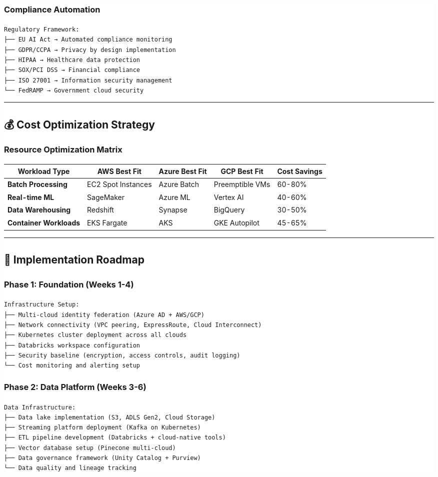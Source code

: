 ### **Compliance Automation**
```
Regulatory Framework:
├── EU AI Act → Automated compliance monitoring
├── GDPR/CCPA → Privacy by design implementation
├── HIPAA → Healthcare data protection
├── SOX/PCI DSS → Financial compliance
├── ISO 27001 → Information security management
└── FedRAMP → Government cloud security
```

---

## 💰 Cost Optimization Strategy

### **Resource Optimization Matrix**
| **Workload Type** | **AWS Best Fit** | **Azure Best Fit** | **GCP Best Fit** | **Cost Savings** |
|------------------|------------------|-------------------|------------------|------------------|
| **Batch Processing** | EC2 Spot Instances | Azure Batch | Preemptible VMs | 60-80% |
| **Real-time ML** | SageMaker | Azure ML | Vertex AI | 40-60% |
| **Data Warehousing** | Redshift | Synapse | BigQuery | 30-50% |
| **Container Workloads** | EKS Fargate | AKS | GKE Autopilot | 45-65% |

---

## 🚀 Implementation Roadmap

### **Phase 1: Foundation (Weeks 1-4)**
```
Infrastructure Setup:
├── Multi-cloud identity federation (Azure AD + AWS/GCP)
├── Network connectivity (VPC peering, ExpressRoute, Cloud Interconnect)
├── Kubernetes cluster deployment across all clouds
├── Databricks workspace configuration
├── Security baseline (encryption, access controls, audit logging)
└── Cost monitoring and alerting setup
```

### **Phase 2: Data Platform (Weeks 3-6)**
```
Data Infrastructure:
├── Data lake implementation (S3, ADLS Gen2, Cloud Storage)
├── Streaming platform deployment (Kafka on Kubernetes)
├── ETL pipeline development (Databricks + cloud-native tools)
├── Vector database setup (Pinecone multi-cloud)
├── Data governance framework (Unity Catalog + Purview)
└── Data quality and lineage tracking
```
